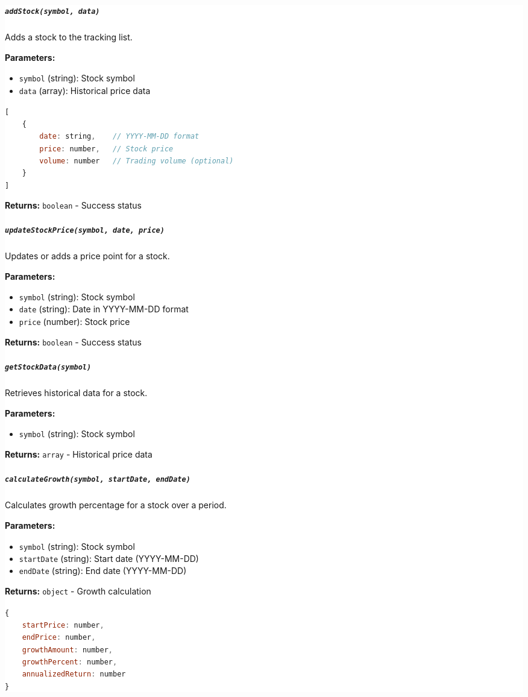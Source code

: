 ##### `addStock(symbol, data)`
Adds a stock to the tracking list.

**Parameters:**
- `symbol` (string): Stock symbol
- `data` (array): Historical price data

```javascript
[
    {
        date: string,    // YYYY-MM-DD format
        price: number,   // Stock price
        volume: number   // Trading volume (optional)
    }
]
```

**Returns:** `boolean` - Success status

##### `updateStockPrice(symbol, date, price)`
Updates or adds a price point for a stock.

**Parameters:**
- `symbol` (string): Stock symbol
- `date` (string): Date in YYYY-MM-DD format
- `price` (number): Stock price

**Returns:** `boolean` - Success status

##### `getStockData(symbol)`
Retrieves historical data for a stock.

**Parameters:**
- `symbol` (string): Stock symbol

**Returns:** `array` - Historical price data

##### `calculateGrowth(symbol, startDate, endDate)`
Calculates growth percentage for a stock over a period.

**Parameters:**
- `symbol` (string): Stock symbol
- `startDate` (string): Start date (YYYY-MM-DD)
- `endDate` (string): End date (YYYY-MM-DD)

**Returns:** `object` - Growth calculation

```javascript
{
    startPrice: number,
    endPrice: number,
    growthAmount: number,
    growthPercent: number,
    annualizedReturn: number
}
```

